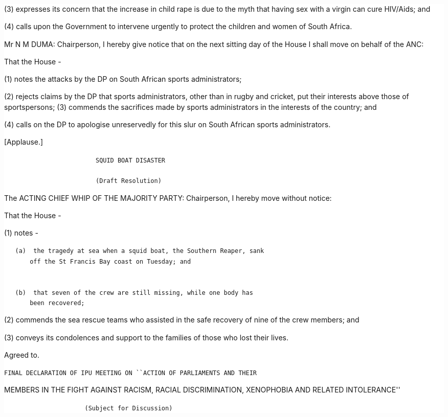 
  (3) expresses its concern that the increase in child rape is due to the
       myth that having sex with a virgin can cure HIV/Aids; and


  (4) calls upon the Government to intervene urgently to protect the
       children and women of South Africa.

Mr N M DUMA: Chairperson, I hereby give notice that on the next sitting day
of the House I shall move on behalf of the ANC:


  That the House -


  (1) notes the attacks by the DP on South African sports administrators;


  (2) rejects claims by the DP that sports administrators, other than in
       rugby and cricket, put their interests above those of sportspersons;
  (3) commends the sacrifices made by sports administrators in the
       interests of the country; and


  (4) calls on the DP to apologise unreservedly for this slur on South
       African sports administrators.

[Applause.]

                             SQUID BOAT DISASTER

                             (Draft Resolution)

The ACTING CHIEF WHIP OF THE MAJORITY PARTY: Chairperson, I hereby move
without notice:


  That the House -


  (1) notes -


       (a)  the tragedy at sea when a squid boat, the Southern Reaper, sank
           off the St Francis Bay coast on Tuesday; and


       (b)  that seven of the crew are still missing, while one body has
           been recovered;


  (2) commends the sea rescue teams who assisted in the safe recovery of
       nine of the crew members; and


  (3) conveys its condolences and support to the families of those who lost
       their lives.

Agreed to.

    FINAL DECLARATION OF IPU MEETING ON ``ACTION OF PARLIAMENTS AND THEIR
 MEMBERS IN THE FIGHT AGAINST RACISM, RACIAL DISCRIMINATION, XENOPHOBIA AND
                            RELATED INTOLERANCE''

                          (Subject for Discussion)
